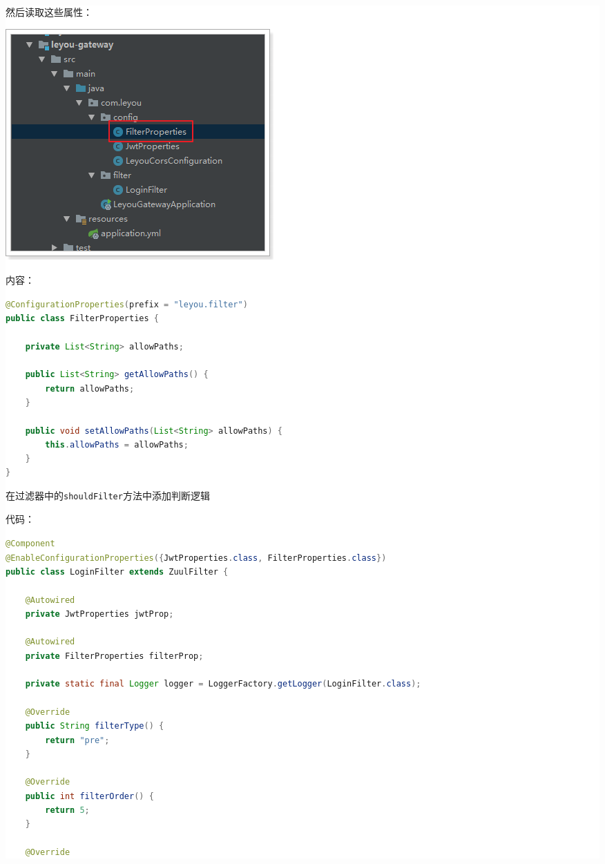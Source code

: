 然后读取这些属性：

 ![1533737234087](assets/1533737234087.png)

内容：

```java
@ConfigurationProperties(prefix = "leyou.filter")
public class FilterProperties {

    private List<String> allowPaths;

    public List<String> getAllowPaths() {
        return allowPaths;
    }

    public void setAllowPaths(List<String> allowPaths) {
        this.allowPaths = allowPaths;
    }
}
```

在过滤器中的`shouldFilter`方法中添加判断逻辑

代码：

```java
@Component
@EnableConfigurationProperties({JwtProperties.class, FilterProperties.class})
public class LoginFilter extends ZuulFilter {

    @Autowired
    private JwtProperties jwtProp;

    @Autowired
    private FilterProperties filterProp;

    private static final Logger logger = LoggerFactory.getLogger(LoginFilter.class);

    @Override
    public String filterType() {
        return "pre";
    }

    @Override
    public int filterOrder() {
        return 5;
    }

    @Override
```